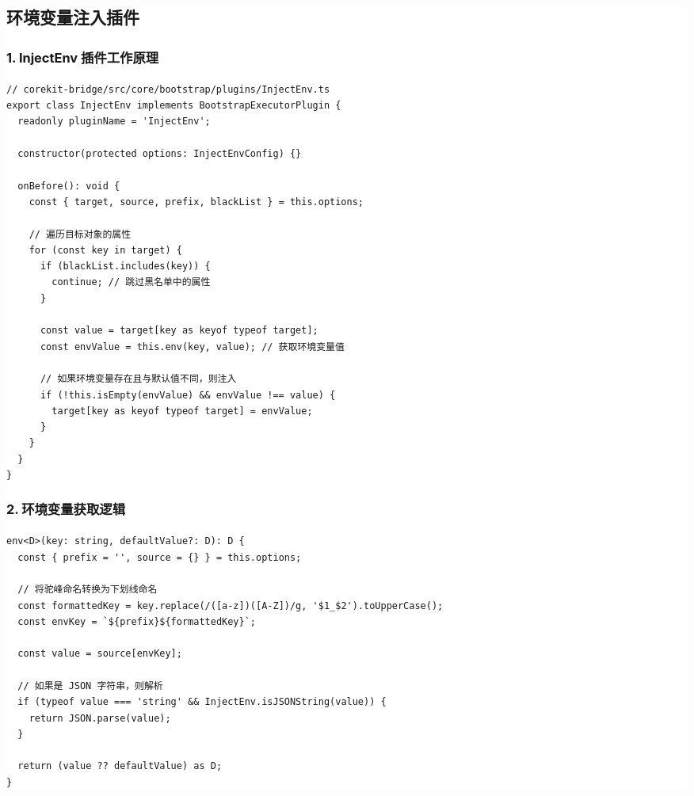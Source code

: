 ## 环境变量注入插件

### 1. InjectEnv 插件工作原理

```tsx
// corekit-bridge/src/core/bootstrap/plugins/InjectEnv.ts
export class InjectEnv implements BootstrapExecutorPlugin {
  readonly pluginName = 'InjectEnv';

  constructor(protected options: InjectEnvConfig) {}

  onBefore(): void {
    const { target, source, prefix, blackList } = this.options;
    
    // 遍历目标对象的属性
    for (const key in target) {
      if (blackList.includes(key)) {
        continue; // 跳过黑名单中的属性
      }

      const value = target[key as keyof typeof target];
      const envValue = this.env(key, value); // 获取环境变量值

      // 如果环境变量存在且与默认值不同，则注入
      if (!this.isEmpty(envValue) && envValue !== value) {
        target[key as keyof typeof target] = envValue;
      }
    }
  }
}
```

### 2. 环境变量获取逻辑

```tsx
env<D>(key: string, defaultValue?: D): D {
  const { prefix = '', source = {} } = this.options;
  
  // 将驼峰命名转换为下划线命名
  const formattedKey = key.replace(/([a-z])([A-Z])/g, '$1_$2').toUpperCase();
  const envKey = `${prefix}${formattedKey}`;
  
  const value = source[envKey];
  
  // 如果是 JSON 字符串，则解析
  if (typeof value === 'string' && InjectEnv.isJSONString(value)) {
    return JSON.parse(value);
  }

  return (value ?? defaultValue) as D;
}
```
